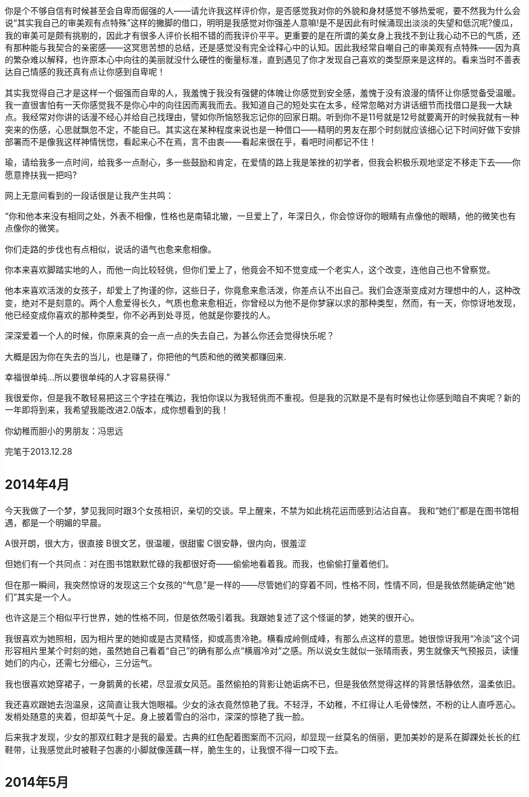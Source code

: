 你是个不够自信有时候甚至会自卑而倔强的人——请允许我这样评价你，是否感觉我对你的外貌和身材感觉不够热爱呢，要不然我为什么会说“其实我自己的审美观有点特殊”这样的撇脚的借口，明明是我感觉对你强差人意嘛!是不是因此有时候涌现出淡淡的失望和低沉呢?傻瓜，我的审美可是颇有挑剔的，因此才有很多人评价长相不错的而我评价平平。更重要的是在所谓的美女身上我找不到让我心动不已的气质，还有那种能与我契合的亲密感——这冥思苦想的总结，还是感觉没有完全诠释心中的认知。因此我经常自嘲自己的审美观有点特殊——因为真的繁杂难以解释，也许原本心中向往的美丽就没什么硬性的衡量标准，直到遇见了你才发现自己喜欢的类型原来是这样的。看来当时不善表达自己情感的我还真有点让你感到自卑呢！

其实我觉得自己才是这样一个倔强而自卑的人，我羞愧于我没有强健的体魄让你感觉到安全感，羞愧于没有浪漫的情怀让你感觉备受温暖。我一直很害怕有一天你感觉我不是你心中的向往因而离我而去。我知道自己的短处实在太多，经常忽略对方讲话细节而找借口是我一大缺点。我经常对你讲的话漫不经心并给自己找理由，譬如你所恼怒我忘记你的回家日期。听到你不是11号就是12号就要离开的时候我就有一种突来的伤感，心思就飘忽不定，不能自已。其实这在某种程度来说也是一种借口——精明的男友在那个时刻就应该细心记下时间好做下安排部署而不是像我这样神情恍惚，看起来心不在焉，言不由衷——看起来很在乎，看吧时间都记不住！

瑜，请给我多一点时间，给我多一点耐心，多一些鼓励和肯定，在爱情的路上我是笨挫的初学者，但我会积极乐观地坚定不移走下去——你愿意搀扶我一把吗?

网上无意间看到的一段话很是让我产生共鸣：

“你和他本来没有相同之处，外表不相像，性格也是南辕北辙，一旦爱上了，年深日久，你会惊讶你的眼睛有点像他的眼睛，他的微笑也有点像你的微笑。

你们走路的步伐也有点相似，说话的语气也愈来愈相像。

你本来喜欢脚踏实地的人，而他一向比较轻佻，但你们爱上了，他竟会不知不觉变成一个老实人，这个改变，连他自己也不曾察觉。 

他本来喜欢活泼的女孩子，却爱上了拘谨的你，这些日子，你竟愈来愈活泼，你差点认不出自己。我们会逐渐变成对方理想中的人，这种改变，绝对不是刻意的。两个人愈爱得长久，气质也愈来愈相近，你曾经以为他不是你梦寐以求的那种类型，然而，有一天，你惊讶地发现，他已经变成你喜欢的那种类型，你不必再到处寻觅，他就是你要找的人。

深深爱着一个人的时候，你原来真的会一点一点的失去自己，为甚么你还会觉得快乐呢？

大概是因为你在失去的当儿，也是赚了，你把他的气质和他的微笑都赚回来.

幸福很单纯...所以要很单纯的人才容易获得.”

我很爱你，但是我不敢轻易把这三个字挂在嘴边，我怕你误以为我轻佻而不重视。但是我的沉默是不是有时候也让你感到暗自不爽呢？新的一年即将到来，我希望我能改进2.0版本，成你想看到的我！

你幼稚而胆小的男朋友：冯思远

完笔于2013.12.28

## 2014年4月

今天我做了一个梦，梦见我同时跟3个女孩相识，亲切的交谈。早上醒来，不禁为如此桃花运而感到沾沾自喜。
我和“她们”都是在图书馆相遇，都是一个明媚的早晨。

A很开朗，很大方，很直接
B很文艺，很温暖，很甜蜜
C很安静，很内向，很羞涩

但她们有一个共同点：对在图书馆默默忙碌的我都很好奇——偷偷地看着我。而我，也偷偷打量着他们。

但在那一瞬间，我突然惊讶的发现这三个女孩的“气息”是一样的——尽管她们的穿着不同，性格不同，性情不同，但是我依然能确定他“她们”其实是一个人。

也许这是三个相似平行世界，她的性格不同，但是依然吸引着我。我跟她复述了这个怪诞的梦，她笑的很开心。

我很喜欢为她照相，因为相片里的她抑或是古灵精怪，抑或高贵冷艳。横看成岭侧成峰，有那么点这样的意思。她很惊讶我用“冷淡”这个词形容相片里某个时刻的她，虽然她自己看着“自己”的确有那么点“横眉冷对”之感。所以说女生就似一张晴雨表，男生就像天气预报员，读懂她们的内心，还需七分细心，三分运气。

我也很喜欢她穿裙子，一身鹅黄的长裙，尽显淑女风范。虽然偷拍的背影让她诟病不已，但是我依然觉得这样的背景恬静依然，温柔依旧。

我还喜欢跟她去泡温泉，这简直让我大饱眼福。少女的泳衣竟然惊艳了我。不轻浮，不幼稚，不红得让人毛骨悚然，不粉的让人直呼恶心。发梢处随意的夹着，但却英气十足。身上披着雪白的浴巾，深深的惊艳了我一脸。

后来我才发现，少女的那双红鞋才是我的最爱。古典的红色配着图案而不沉闷，却显现一丝莫名的俏丽，更加美妙的是系在脚踝处长长的红鞋带，让我感觉此时被鞋子包裹的小脚就像莲藕一样，脆生生的，让我恨不得一口咬下去。

## 2014年5月
